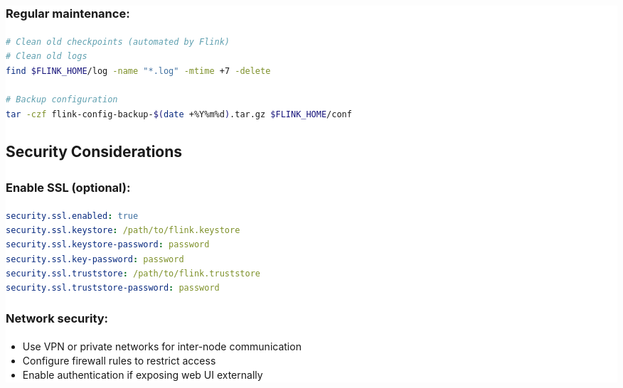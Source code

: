 ### Regular maintenance:
```bash
# Clean old checkpoints (automated by Flink)
# Clean old logs
find $FLINK_HOME/log -name "*.log" -mtime +7 -delete

# Backup configuration
tar -czf flink-config-backup-$(date +%Y%m%d).tar.gz $FLINK_HOME/conf
```

## Security Considerations

### Enable SSL (optional):
```yaml
security.ssl.enabled: true
security.ssl.keystore: /path/to/flink.keystore
security.ssl.keystore-password: password
security.ssl.key-password: password
security.ssl.truststore: /path/to/flink.truststore
security.ssl.truststore-password: password
```

### Network security:
- Use VPN or private networks for inter-node communication
- Configure firewall rules to restrict access
- Enable authentication if exposing web UI externally
